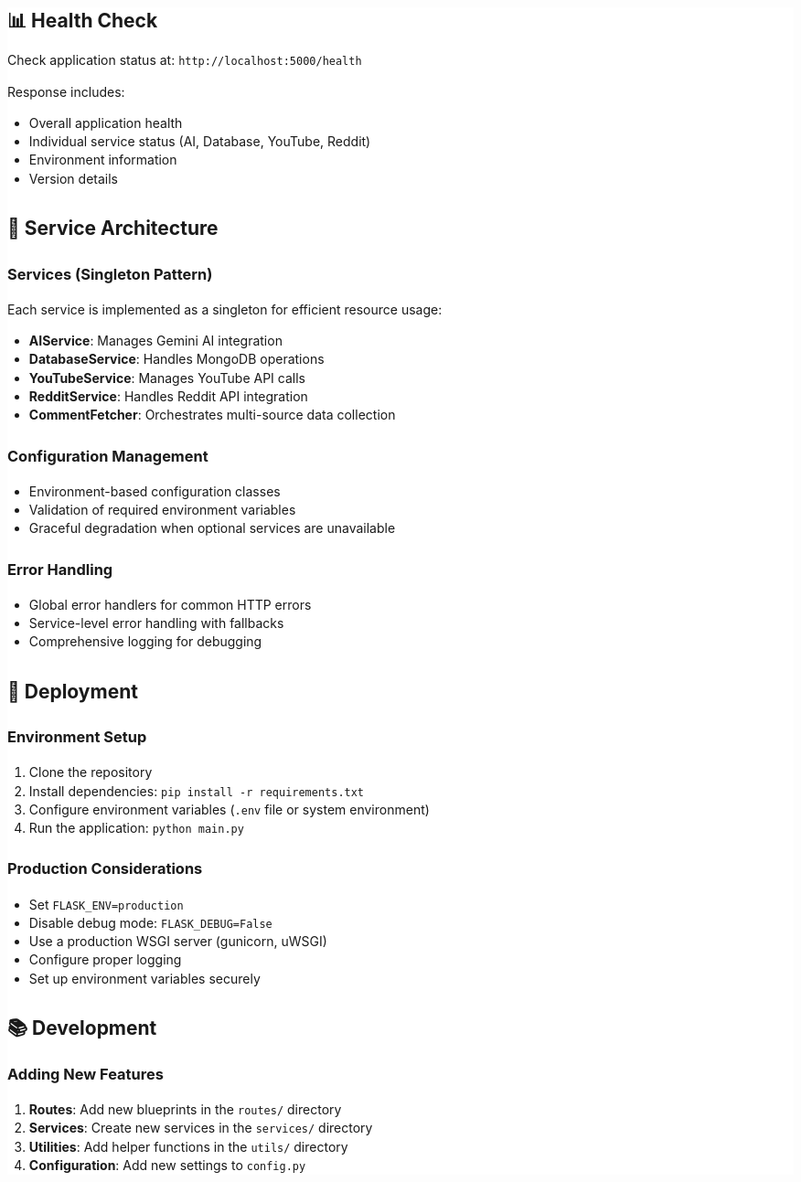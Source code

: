 ## 📊 Health Check

Check application status at: `http://localhost:5000/health`

Response includes:
- Overall application health
- Individual service status (AI, Database, YouTube, Reddit)
- Environment information
- Version details

## 🔧 Service Architecture

### Services (Singleton Pattern)
Each service is implemented as a singleton for efficient resource usage:

- **AIService**: Manages Gemini AI integration
- **DatabaseService**: Handles MongoDB operations
- **YouTubeService**: Manages YouTube API calls
- **RedditService**: Handles Reddit API integration
- **CommentFetcher**: Orchestrates multi-source data collection

### Configuration Management
- Environment-based configuration classes
- Validation of required environment variables
- Graceful degradation when optional services are unavailable

### Error Handling
- Global error handlers for common HTTP errors
- Service-level error handling with fallbacks
- Comprehensive logging for debugging

## 🚀 Deployment

### Environment Setup
1. Clone the repository
2. Install dependencies: `pip install -r requirements.txt`
3. Configure environment variables (`.env` file or system environment)
4. Run the application: `python main.py`

### Production Considerations
- Set `FLASK_ENV=production`
- Disable debug mode: `FLASK_DEBUG=False`
- Use a production WSGI server (gunicorn, uWSGI)
- Configure proper logging
- Set up environment variables securely

## 📚 Development

### Adding New Features
1. **Routes**: Add new blueprints in the `routes/` directory
2. **Services**: Create new services in the `services/` directory
3. **Utilities**: Add helper functions in the `utils/` directory
4. **Configuration**: Add new settings to `config.py`
